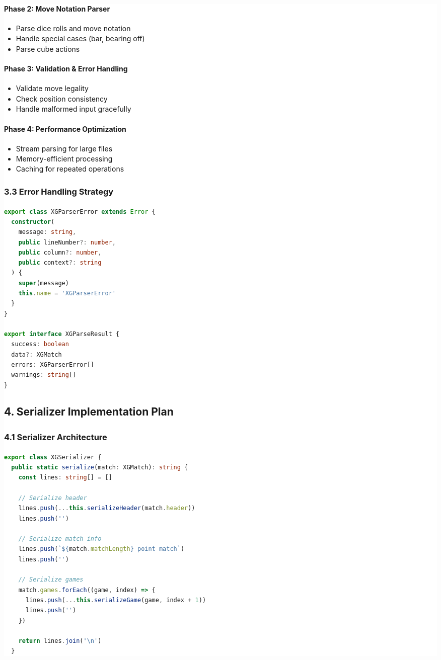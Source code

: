 #### Phase 2: Move Notation Parser
- Parse dice rolls and move notation
- Handle special cases (bar, bearing off)
- Parse cube actions

#### Phase 3: Validation & Error Handling
- Validate move legality
- Check position consistency
- Handle malformed input gracefully

#### Phase 4: Performance Optimization
- Stream parsing for large files
- Memory-efficient processing
- Caching for repeated operations

### 3.3 Error Handling Strategy

```typescript
export class XGParserError extends Error {
  constructor(
    message: string,
    public lineNumber?: number,
    public column?: number,
    public context?: string
  ) {
    super(message)
    this.name = 'XGParserError'
  }
}

export interface XGParseResult {
  success: boolean
  data?: XGMatch
  errors: XGParserError[]
  warnings: string[]
}
```

## 4. Serializer Implementation Plan

### 4.1 Serializer Architecture

```typescript
export class XGSerializer {
  public static serialize(match: XGMatch): string {
    const lines: string[] = []
    
    // Serialize header
    lines.push(...this.serializeHeader(match.header))
    lines.push('')
    
    // Serialize match info
    lines.push(`${match.matchLength} point match`)
    lines.push('')
    
    // Serialize games
    match.games.forEach((game, index) => {
      lines.push(...this.serializeGame(game, index + 1))
      lines.push('')
    })
    
    return lines.join('\n')
  }

```